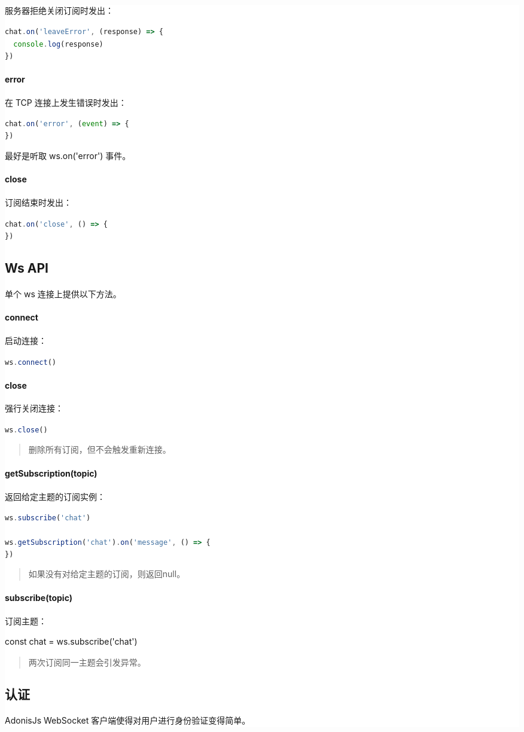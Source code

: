服务器拒绝关闭订阅时发出：
```javascript
chat.on('leaveError', (response) => {
  console.log(response)
})
```
#### error
在 TCP 连接上发生错误时发出：
```javascript
chat.on('error', (event) => {
})
```
最好是听取 ws.on('error') 事件。
#### close
订阅结束时发出：
```javascript
chat.on('close', () => {
})
```
## Ws API
单个 ws 连接上提供以下方法。

#### connect
启动连接：
```javascript
ws.connect()
```
#### close
强行关闭连接：
```javascript
ws.close()
```
> 删除所有订阅，但不会触发重新连接。
#### getSubscription(topic)
返回给定主题的订阅实例：
```javascript
ws.subscribe('chat')

ws.getSubscription('chat').on('message', () => {
})
```
> 如果没有对给定主题的订阅，则返回null。
#### subscribe(topic)
订阅主题：

const chat = ws.subscribe('chat')
> 两次订阅同一主题会引发异常。
## 认证
 AdonisJs  WebSocket 客户端使得对用户进行身份验证变得简单。
